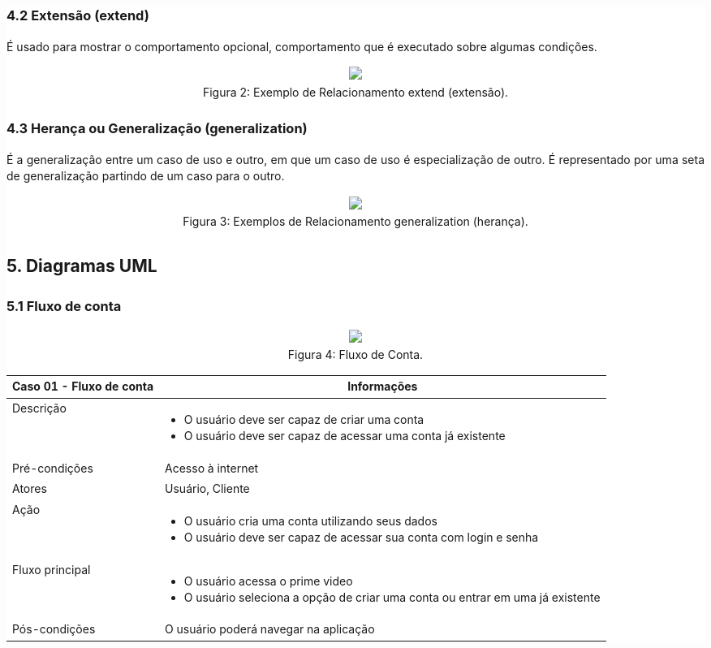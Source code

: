 ### 4.2 Extensão (extend)

<p align="justify">
É usado para mostrar o comportamento opcional, comportamento que é executado sobre algumas condições.
</p>

<center>
<figure>
  <img width="300" src="../../assets/img/casos_de_uso/extend.png" />
  <figcaption>Figura 2: Exemplo de Relacionamento extend (extensão).</figcaption>
</figure>
</center>

### 4.3 Herança ou Generalização (generalization)

<p align="justify">
É a generalização entre um caso de uso e outro, em que um caso de uso é especialização de outro. É representado por uma seta de generalização partindo de um caso para o outro.
</p>

<center>
<figure>
  <img width="300" src="../../assets/img/casos_de_uso/generalization.png" />
  <figcaption>Figura 3: Exemplos de Relacionamento generalization (herança).</figcaption>
</figure>
</center>

## 5. Diagramas UML

### 5.1 Fluxo de conta

<center>
<figure>
  <img width="100%" src="../../assets/img/casos_de_uso/Fluxo_novo_assinante.png" />
  <figcaption>Figura 4: Fluxo de Conta.</figcaption>
</figure>

| Caso 01 - Fluxo de conta | Informações | 
| ------- | ----------- |
| Descrição | <ul><li>O usuário deve ser capaz de criar uma conta</li><li>O usuário deve ser capaz de acessar uma conta já existente</li></ul> |
| Pré-condições | Acesso à internet |
| Atores | Usuário, Cliente |
| Ação | <ul><li>O usuário cria uma conta utilizando seus dados</li><li>O usuário deve ser capaz de acessar sua conta com login e senha </li></ul> |
| Fluxo principal | <ul><li>O usuário acessa o prime video</li><li>O usuário seleciona a opção de criar uma conta ou entrar em uma já existente</li></ul> |
| Pós-condições | O usuário poderá navegar na aplicação |
